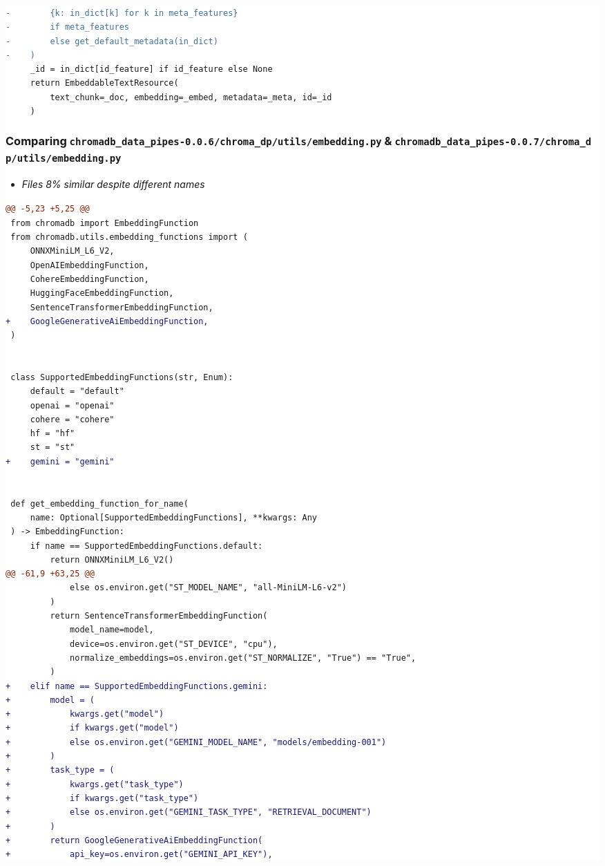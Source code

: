 ```diff
-        {k: in_dict[k] for k in meta_features}
-        if meta_features
-        else get_default_metadata(in_dict)
-    )
     _id = in_dict[id_feature] if id_feature else None
     return EmbeddableTextResource(
         text_chunk=_doc, embedding=_embed, metadata=_meta, id=_id
     )
```

### Comparing `chromadb_data_pipes-0.0.6/chroma_dp/utils/embedding.py` & `chromadb_data_pipes-0.0.7/chroma_dp/utils/embedding.py`

 * *Files 8% similar despite different names*

```diff
@@ -5,23 +5,25 @@
 from chromadb import EmbeddingFunction
 from chromadb.utils.embedding_functions import (
     ONNXMiniLM_L6_V2,
     OpenAIEmbeddingFunction,
     CohereEmbeddingFunction,
     HuggingFaceEmbeddingFunction,
     SentenceTransformerEmbeddingFunction,
+    GoogleGenerativeAiEmbeddingFunction,
 )
 
 
 class SupportedEmbeddingFunctions(str, Enum):
     default = "default"
     openai = "openai"
     cohere = "cohere"
     hf = "hf"
     st = "st"
+    gemini = "gemini"
 
 
 def get_embedding_function_for_name(
     name: Optional[SupportedEmbeddingFunctions], **kwargs: Any
 ) -> EmbeddingFunction:
     if name == SupportedEmbeddingFunctions.default:
         return ONNXMiniLM_L6_V2()
@@ -61,9 +63,25 @@
             else os.environ.get("ST_MODEL_NAME", "all-MiniLM-L6-v2")
         )
         return SentenceTransformerEmbeddingFunction(
             model_name=model,
             device=os.environ.get("ST_DEVICE", "cpu"),
             normalize_embeddings=os.environ.get("ST_NORMALIZE", "True") == "True",
         )
+    elif name == SupportedEmbeddingFunctions.gemini:
+        model = (
+            kwargs.get("model")
+            if kwargs.get("model")
+            else os.environ.get("GEMINI_MODEL_NAME", "models/embedding-001")
+        )
+        task_type = (
+            kwargs.get("task_type")
+            if kwargs.get("task_type")
+            else os.environ.get("GEMINI_TASK_TYPE", "RETRIEVAL_DOCUMENT")
+        )
+        return GoogleGenerativeAiEmbeddingFunction(
+            api_key=os.environ.get("GEMINI_API_KEY"),
```